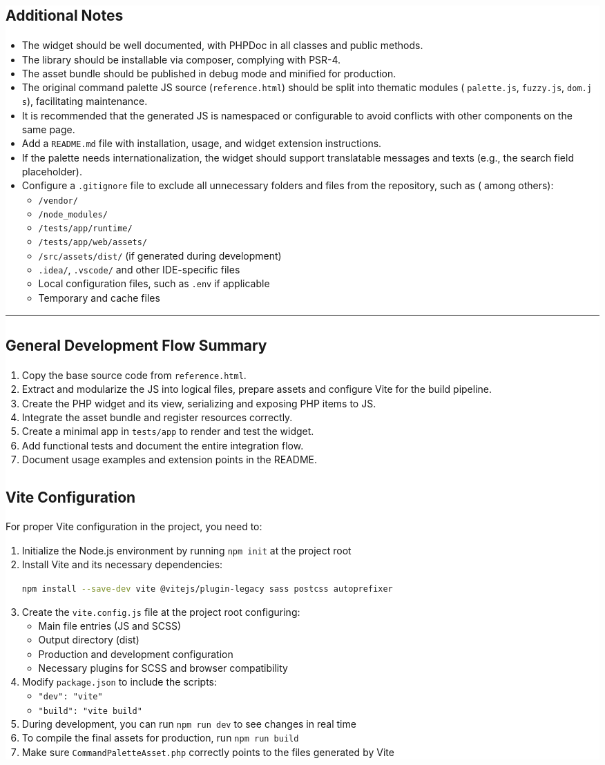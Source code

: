 
## **Additional Notes**

* The widget should be well documented, with PHPDoc in all classes and public methods.
* The library should be installable via composer, complying with PSR-4.
* The asset bundle should be published in debug mode and minified for production.
* The original command palette JS source (`reference.html`) should be split into thematic modules (
  `palette.js`, `fuzzy.js`, `dom.js`), facilitating maintenance.
* It is recommended that the generated JS is namespaced or configurable to avoid conflicts with other components on the
  same page.
* Add a `README.md` file with installation, usage, and widget extension instructions.
* If the palette needs internationalization, the widget should support translatable messages and texts (e.g., the
  search field placeholder).
* Configure a `.gitignore` file to exclude all unnecessary folders and files from the repository, such as (
  among others):
    * `/vendor/`
    * `/node_modules/`
    * `/tests/app/runtime/`
    * `/tests/app/web/assets/`
    * `/src/assets/dist/` (if generated during development)
    * `.idea/`, `.vscode/` and other IDE-specific files
    * Local configuration files, such as `.env` if applicable
    * Temporary and cache files

---

## **General Development Flow Summary**

1. Copy the base source code from `reference.html`.
2. Extract and modularize the JS into logical files, prepare assets and configure Vite for the build pipeline.
3. Create the PHP widget and its view, serializing and exposing PHP items to JS.
4. Integrate the asset bundle and register resources correctly.
5. Create a minimal app in `tests/app` to render and test the widget.
6. Add functional tests and document the entire integration flow.
7. Document usage examples and extension points in the README.

## **Vite Configuration**

For proper Vite configuration in the project, you need to:

1. Initialize the Node.js environment by running `npm init` at the project root
2. Install Vite and its necessary dependencies:
   ```bash
   npm install --save-dev vite @vitejs/plugin-legacy sass postcss autoprefixer
   ```
3. Create the `vite.config.js` file at the project root configuring:
    - Main file entries (JS and SCSS)
    - Output directory (dist)
    - Production and development configuration
    - Necessary plugins for SCSS and browser compatibility
4. Modify `package.json` to include the scripts:
    - `"dev": "vite"`
    - `"build": "vite build"`
5. During development, you can run `npm run dev` to see changes in real time
6. To compile the final assets for production, run `npm run build`
7. Make sure `CommandPaletteAsset.php` correctly points to the files generated by Vite
